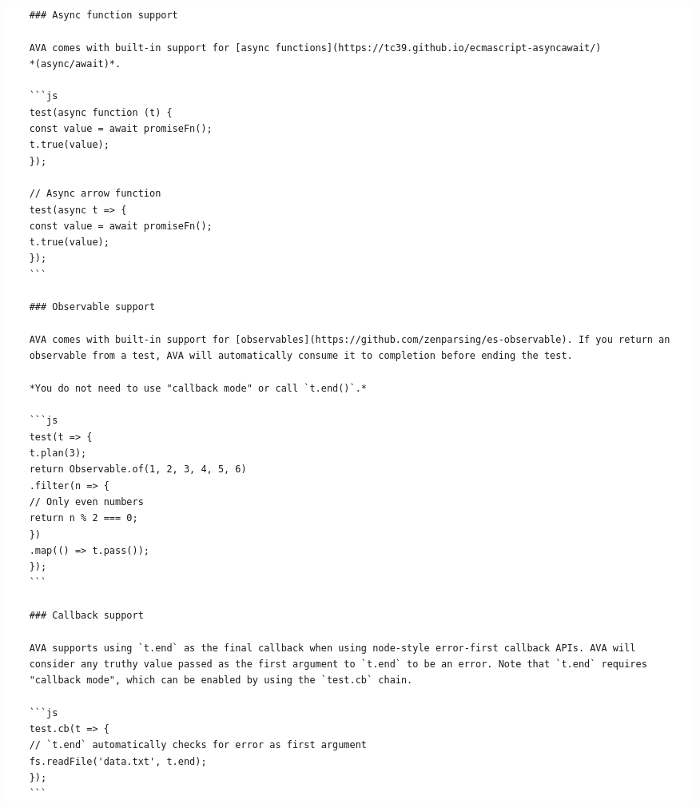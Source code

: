         ### Async function support

        AVA comes with built-in support for [async functions](https://tc39.github.io/ecmascript-asyncawait/)
        *(async/await)*.

        ```js
        test(async function (t) {
        const value = await promiseFn();
        t.true(value);
        });

        // Async arrow function
        test(async t => {
        const value = await promiseFn();
        t.true(value);
        });
        ```

        ### Observable support

        AVA comes with built-in support for [observables](https://github.com/zenparsing/es-observable). If you return an
        observable from a test, AVA will automatically consume it to completion before ending the test.

        *You do not need to use "callback mode" or call `t.end()`.*

        ```js
        test(t => {
        t.plan(3);
        return Observable.of(1, 2, 3, 4, 5, 6)
        .filter(n => {
        // Only even numbers
        return n % 2 === 0;
        })
        .map(() => t.pass());
        });
        ```

        ### Callback support

        AVA supports using `t.end` as the final callback when using node-style error-first callback APIs. AVA will
        consider any truthy value passed as the first argument to `t.end` to be an error. Note that `t.end` requires
        "callback mode", which can be enabled by using the `test.cb` chain.

        ```js
        test.cb(t => {
        // `t.end` automatically checks for error as first argument
        fs.readFile('data.txt', t.end);
        });
        ```
